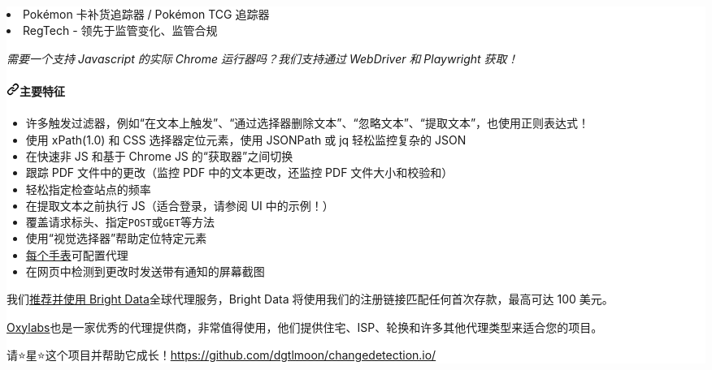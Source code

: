<li><font style="vertical-align: inherit;"><font style="vertical-align: inherit;">Pokémon 卡补货追踪器 / Pokémon TCG 追踪器</font></font></li>
<li><font style="vertical-align: inherit;"><font style="vertical-align: inherit;">RegTech - 领先于监管变化、监管合规</font></font></li>
</ul>
<p dir="auto"><em><font style="vertical-align: inherit;"><font style="vertical-align: inherit;">需要一个支持 Javascript 的实际 Chrome 运行器吗？</font><font style="vertical-align: inherit;">我们支持通过 WebDriver 和 Playwright 获取！</font></font></em></p>
<h4 tabindex="-1" dir="auto"><a id="user-content-key-features" class="anchor" aria-hidden="true" tabindex="-1" href="#key-features"><svg class="octicon octicon-link" viewBox="0 0 16 16" version="1.1" width="16" height="16" aria-hidden="true"><path d="m7.775 3.275 1.25-1.25a3.5 3.5 0 1 1 4.95 4.95l-2.5 2.5a3.5 3.5 0 0 1-4.95 0 .751.751 0 0 1 .018-1.042.751.751 0 0 1 1.042-.018 1.998 1.998 0 0 0 2.83 0l2.5-2.5a2.002 2.002 0 0 0-2.83-2.83l-1.25 1.25a.751.751 0 0 1-1.042-.018.751.751 0 0 1-.018-1.042Zm-4.69 9.64a1.998 1.998 0 0 0 2.83 0l1.25-1.25a.751.751 0 0 1 1.042.018.751.751 0 0 1 .018 1.042l-1.25 1.25a3.5 3.5 0 1 1-4.95-4.95l2.5-2.5a3.5 3.5 0 0 1 4.95 0 .751.751 0 0 1-.018 1.042.751.751 0 0 1-1.042.018 1.998 1.998 0 0 0-2.83 0l-2.5 2.5a1.998 1.998 0 0 0 0 2.83Z"></path></svg></a><font style="vertical-align: inherit;"><font style="vertical-align: inherit;">主要特征</font></font></h4>
<ul dir="auto">
<li><font style="vertical-align: inherit;"><font style="vertical-align: inherit;">许多触发过滤器，例如“在文本上触发”、“通过选择器删除文本”、“忽略文本”、“提取文本”，也使用正则表达式！</font></font></li>
<li><font style="vertical-align: inherit;"><font style="vertical-align: inherit;">使用 xPath(1.0) 和 CSS 选择器定位元素，使用 JSONPath 或 jq 轻松监控复杂的 JSON</font></font></li>
<li><font style="vertical-align: inherit;"><font style="vertical-align: inherit;">在快速非 JS 和基于 Chrome JS 的“获取器”之间切换</font></font></li>
<li><font style="vertical-align: inherit;"><font style="vertical-align: inherit;">跟踪 PDF 文件中的更改（监控 PDF 中的文本更改，还监控 PDF 文件大小和校验和）</font></font></li>
<li><font style="vertical-align: inherit;"><font style="vertical-align: inherit;">轻松指定检查站点的频率</font></font></li>
<li><font style="vertical-align: inherit;"><font style="vertical-align: inherit;">在提取文本之前执行 JS（适合登录，请参阅 UI 中的示例！）</font></font></li>
<li><font style="vertical-align: inherit;"><font style="vertical-align: inherit;">覆盖请求标头、指定</font></font><code>POST</code><font style="vertical-align: inherit;"><font style="vertical-align: inherit;">或</font></font><code>GET</code><font style="vertical-align: inherit;"><font style="vertical-align: inherit;">等方法</font></font></li>
<li><font style="vertical-align: inherit;"><font style="vertical-align: inherit;">使用“视觉选择器”帮助定位特定元素</font></font></li>
<li><font style="vertical-align: inherit;"><a href="https://github.com/dgtlmoon/changedetection.io/wiki/Proxy-configuration"><font style="vertical-align: inherit;">每个手表</font></a><font style="vertical-align: inherit;">可配置代理</font></font><a href="https://github.com/dgtlmoon/changedetection.io/wiki/Proxy-configuration"><font style="vertical-align: inherit;"></font></a></li>
<li><font style="vertical-align: inherit;"><font style="vertical-align: inherit;">在网页中检测到更改时发送带有通知的屏幕截图</font></font></li>
</ul>
<p dir="auto"><font style="vertical-align: inherit;"><font style="vertical-align: inherit;">我们</font></font><a href="https://brightdata.grsm.io/n0r16zf7eivq" rel="nofollow"><font style="vertical-align: inherit;"><font style="vertical-align: inherit;">推荐并使用 Bright Data</font></font></a><font style="vertical-align: inherit;"><font style="vertical-align: inherit;">全球代理服务，Bright Data 将使用我们的注册链接匹配任何首次存款，最高可达 100 美元。</font></font></p>
<p dir="auto"><a href="https://oxylabs.go2cloud.org/SH2d" rel="nofollow"><font style="vertical-align: inherit;"><font style="vertical-align: inherit;">Oxylabs</font></font></a><font style="vertical-align: inherit;"><font style="vertical-align: inherit;">也是一家优秀的代理提供商，非常值得使用，他们提供住宅、ISP、轮换和许多其他代理类型来适合您的项目。</font></font></p>
<p dir="auto"><font style="vertical-align: inherit;"><font style="vertical-align: inherit;">请⭐星⭐这个项目并帮助它成长！</font></font><a href="https://github.com/dgtlmoon/changedetection.io/"><font style="vertical-align: inherit;"><font style="vertical-align: inherit;">https://github.com/dgtlmoon/changedetection.io/</font></font></a></p>